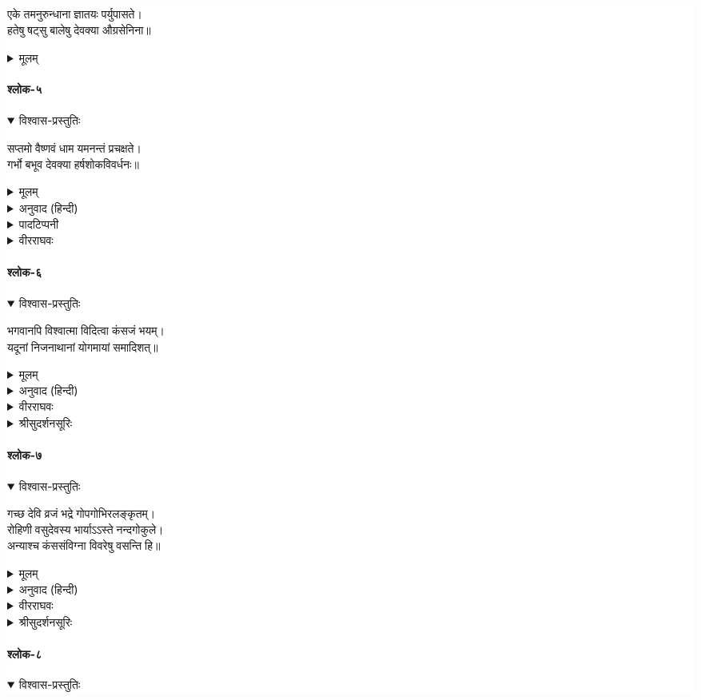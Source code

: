 एके तमनुरुन्धाना ज्ञातयः पर्युपासते।  
हतेषु षट्सु बालेषु देवक्या औग्रसेनिना॥
</details>

<details><summary>मूलम्</summary></details>

#### श्लोक-५


<details open><summary>विश्वास-प्रस्तुतिः</summary>

सप्तमो वैष्णवं धाम यमनन्तं प्रचक्षते।  
गर्भो बभूव देवक्या हर्षशोकविवर्धनः॥
</details>

<details><summary>मूलम्</summary></details>

<details><summary>अनुवाद (हिन्दी)</summary></details>

<details><summary>पादटिप्पनी</summary></details>

<details><summary>वीरराघवः</summary></details>

#### श्लोक-६


<details open><summary>विश्वास-प्रस्तुतिः</summary>

भगवानपि विश्वात्मा विदित्वा कंसजं भयम्।  
यदूनां निजनाथानां योगमायां समादिशत्॥
</details>

<details><summary>मूलम्</summary></details>

<details><summary>अनुवाद (हिन्दी)</summary></details>

<details><summary>वीरराघवः</summary></details>

<details><summary>श्रीसुदर्शनसूरिः</summary></details>

#### श्लोक-७


<details open><summary>विश्वास-प्रस्तुतिः</summary>

गच्छ देवि व्रजं भद्रे गोपगोभिरलङ्कृतम्।  
रोहिणी वसुदेवस्य भार्याऽऽस्ते नन्दगोकुले।  
अन्याश्च कंससंविग्ना विवरेषु वसन्ति हि॥
</details>

<details><summary>मूलम्</summary></details>

<details><summary>अनुवाद (हिन्दी)</summary></details>
<details><summary>वीरराघवः</summary></details>

<details><summary>श्रीसुदर्शनसूरिः</summary></details>  

#### श्लोक-८


<details open><summary>विश्वास-प्रस्तुतिः</summary>
